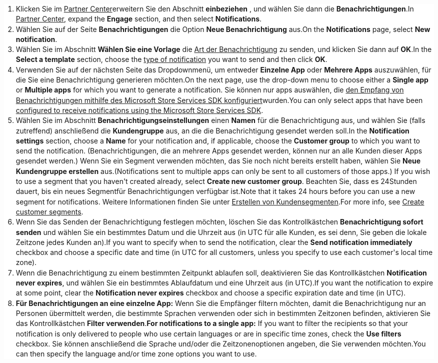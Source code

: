 1. <span data-ttu-id="bdf48-133">Klicken Sie im [Partner Center](https://partner.microsoft.com/dashboard)erweitern Sie den Abschnitt **einbeziehen** , und wählen Sie dann die **Benachrichtigungen**.</span><span class="sxs-lookup"><span data-stu-id="bdf48-133">In [Partner Center](https://partner.microsoft.com/dashboard), expand the **Engage** section, and then select **Notifications**.</span></span>
2. <span data-ttu-id="bdf48-134">Wählen Sie auf der Seite **Benachrichtigungen** die Option **Neue Benachrichtigung** aus.</span><span class="sxs-lookup"><span data-stu-id="bdf48-134">On the **Notifications** page, select **New notification**.</span></span>
3. <span data-ttu-id="bdf48-135">Wählen Sie im Abschnitt **Wählen Sie eine Vorlage** die [Art der Benachrichtigung](#notification-template-types) zu senden, und klicken Sie dann auf **OK**.</span><span class="sxs-lookup"><span data-stu-id="bdf48-135">In the **Select a template** section, choose the [type of notification](#notification-template-types) you want to send and then click **OK**.</span></span>
4. <span data-ttu-id="bdf48-136">Verwenden Sie auf der nächsten Seite das Dropdownmenü, um entweder **Einzelne App** oder **Mehrere Apps** auszuwählen, für die Sie eine Benachrichtigung generieren möchten.</span><span class="sxs-lookup"><span data-stu-id="bdf48-136">On the next page, use the drop-down menu to choose either a **Single app** or **Multiple apps** for which you want to generate a notification.</span></span> <span data-ttu-id="bdf48-137">Sie können nur apps auswählen, die [den Empfang von Benachrichtigungen mithilfe des Microsoft Store Services SDK konfiguriert](../monetize/configure-your-app-to-receive-dev-center-notifications.md)wurden.</span><span class="sxs-lookup"><span data-stu-id="bdf48-137">You can only select apps that have been [configured to receive notifications using the Microsoft Store Services SDK](../monetize/configure-your-app-to-receive-dev-center-notifications.md).</span></span>
5. <span data-ttu-id="bdf48-138">Wählen Sie im Abschnitt **Benachrichtigungseinstellungen** einen **Namen** für die Benachrichtigung aus, und wählen Sie (falls zutreffend) anschließend die **Kundengruppe** aus, an die die Benachrichtigung gesendet werden soll.</span><span class="sxs-lookup"><span data-stu-id="bdf48-138">In the **Notification settings** section, choose a **Name** for your notification and, if applicable, choose the **Customer group** to which you want to send the notification.</span></span> <span data-ttu-id="bdf48-139">(Benachrichtigungen, die an mehrere Apps gesendet werden, können nur an alle Kunden dieser Apps gesendet werden.) Wenn Sie ein Segment verwenden möchten, das Sie noch nicht bereits erstellt haben, wählen Sie **Neue Kundengruppe erstellen** aus.</span><span class="sxs-lookup"><span data-stu-id="bdf48-139">(Notifications sent to multiple apps can only be sent to all customers of those apps.) If you wish to use a segment that you haven't created already, select **Create new customer group**.</span></span> <span data-ttu-id="bdf48-140">Beachten Sie, dass es 24Stunden dauert, bis ein neues Segmentfür Benachrichtigungen verfügbar ist.</span><span class="sxs-lookup"><span data-stu-id="bdf48-140">Note that it takes 24 hours before you can use a new segment for notifications.</span></span> <span data-ttu-id="bdf48-141">Weitere Informationen finden Sie unter [Erstellen von Kundensegmenten](create-customer-segments.md).</span><span class="sxs-lookup"><span data-stu-id="bdf48-141">For more info, see [Create customer segments](create-customer-segments.md).</span></span>
6. <span data-ttu-id="bdf48-142">Wenn Sie das Senden der Benachrichtigung festlegen möchten, löschen Sie das Kontrollkästchen **Benachrichtigung sofort senden** und wählen Sie ein bestimmtes Datum und die Uhrzeit aus (in UTC für alle Kunden, es sei denn, Sie geben die lokale Zeitzone jedes Kunden an).</span><span class="sxs-lookup"><span data-stu-id="bdf48-142">If you want to specify when to send the notification, clear the **Send notification immediately** checkbox and choose a specific date and time (in UTC for all customers, unless you specify to use each customer's local time zone).</span></span>
7. <span data-ttu-id="bdf48-143">Wenn die Benachrichtigung zu einem bestimmten Zeitpunkt ablaufen soll, deaktivieren Sie das Kontrollkästchen **Notification never expires**, und wählen Sie ein bestimmtes Ablaufdatum und eine Uhrzeit aus (in UTC).</span><span class="sxs-lookup"><span data-stu-id="bdf48-143">If you want the notification to expire at some point, clear the **Notification never expires** checkbox and choose a specific expiration date and time (in UTC).</span></span>
8. <span data-ttu-id="bdf48-144">**Für Benachrichtigungen an eine einzelne App:** Wenn Sie die Empfänger filtern möchten, damit die Benachrichtigung nur an Personen übermittelt werden, die bestimmte Sprachen verwenden oder sich in bestimmten Zeitzonen befinden, aktivieren Sie das Kontrollkästchen **Filter verwenden**.</span><span class="sxs-lookup"><span data-stu-id="bdf48-144">**For notifications to a single app:** If you want to filter the recipients so that your notification is only delivered to people who use certain languages or are in specific time zones, check the **Use filters** checkbox.</span></span> <span data-ttu-id="bdf48-145">Sie können anschließend die Sprache und/oder die Zeitzonenoptionen angeben, die Sie verwenden möchten.</span><span class="sxs-lookup"><span data-stu-id="bdf48-145">You can then specify the language and/or time zone options you want to use.</span></span>